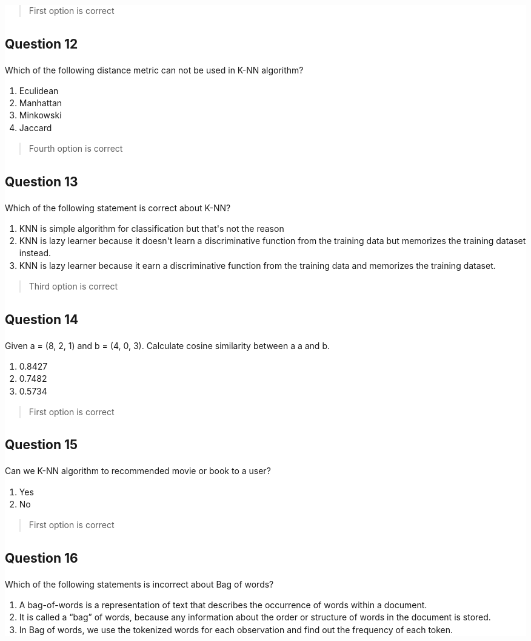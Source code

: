 > First option is correct

## Question 12

Which of the following distance metric can not be used in K-NN algorithm?

1. Eculidean
2. Manhattan
3. Minkowski 
4. Jaccard

> Fourth option is correct

## Question 13

Which of the following statement is correct about K-NN?

1. KNN is simple algorithm for classification but that's not the reason
2. KNN is lazy learner  because it doesn't learn a discriminative function from the training data but memorizes the training dataset instead.
3. KNN is lazy learner  because it earn a discriminative function from the training data and memorizes the training dataset.

> Third option is correct

## Question 14

Given a = (8, 2, 1) and b = (4, 0, 3). Calculate cosine similarity between a a and b.

1. 0.8427
2. 0.7482
3. 0.5734

> First option is correct

## Question 15

Can we K-NN algorithm to recommended movie or book to a user?

1. Yes
2. No

> First option is correct

## Question 16

Which of the following statements is incorrect about Bag of words?

1. A bag-of-words is a representation of text that describes the occurrence of words within a document.
2. It is called a “bag” of words, because any information about the order or structure of words in the document is stored.
3. In Bag of words, we use the tokenized words for each observation and find out the frequency of each token.
